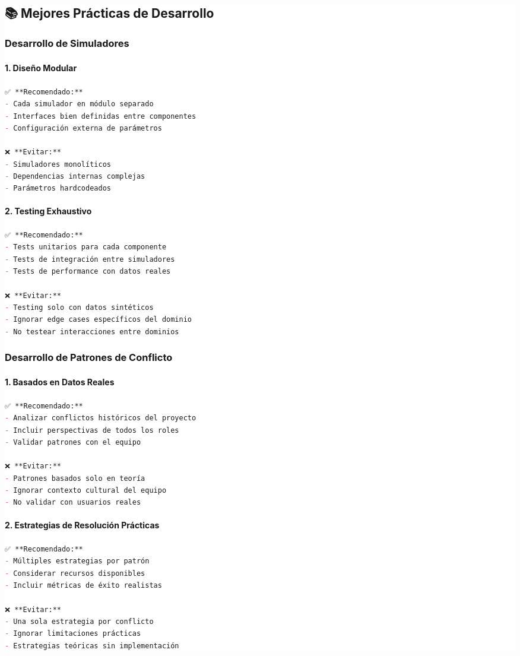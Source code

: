 
## 📚 Mejores Prácticas de Desarrollo

### Desarrollo de Simuladores

#### 1. Diseño Modular
```markdown
✅ **Recomendado:**
- Cada simulador en módulo separado
- Interfaces bien definidas entre componentes
- Configuración externa de parámetros

❌ **Evitar:**
- Simuladores monolíticos
- Dependencias internas complejas
- Parámetros hardcodeados
```

#### 2. Testing Exhaustivo
```markdown
✅ **Recomendado:**
- Tests unitarios para cada componente
- Tests de integración entre simuladores
- Tests de performance con datos reales

❌ **Evitar:**
- Testing solo con datos sintéticos
- Ignorar edge cases específicos del dominio
- No testear interacciones entre dominios
```

### Desarrollo de Patrones de Conflicto

#### 1. Basados en Datos Reales
```markdown
✅ **Recomendado:**
- Analizar conflictos históricos del proyecto
- Incluir perspectivas de todos los roles
- Validar patrones con el equipo

❌ **Evitar:**
- Patrones basados solo en teoría
- Ignorar contexto cultural del equipo
- No validar con usuarios reales
```

#### 2. Estrategias de Resolución Prácticas
```markdown
✅ **Recomendado:**
- Múltiples estrategias por patrón
- Considerar recursos disponibles
- Incluir métricas de éxito realistas

❌ **Evitar:**
- Una sola estrategia por conflicto
- Ignorar limitaciones prácticas
- Estrategias teóricas sin implementación
```
